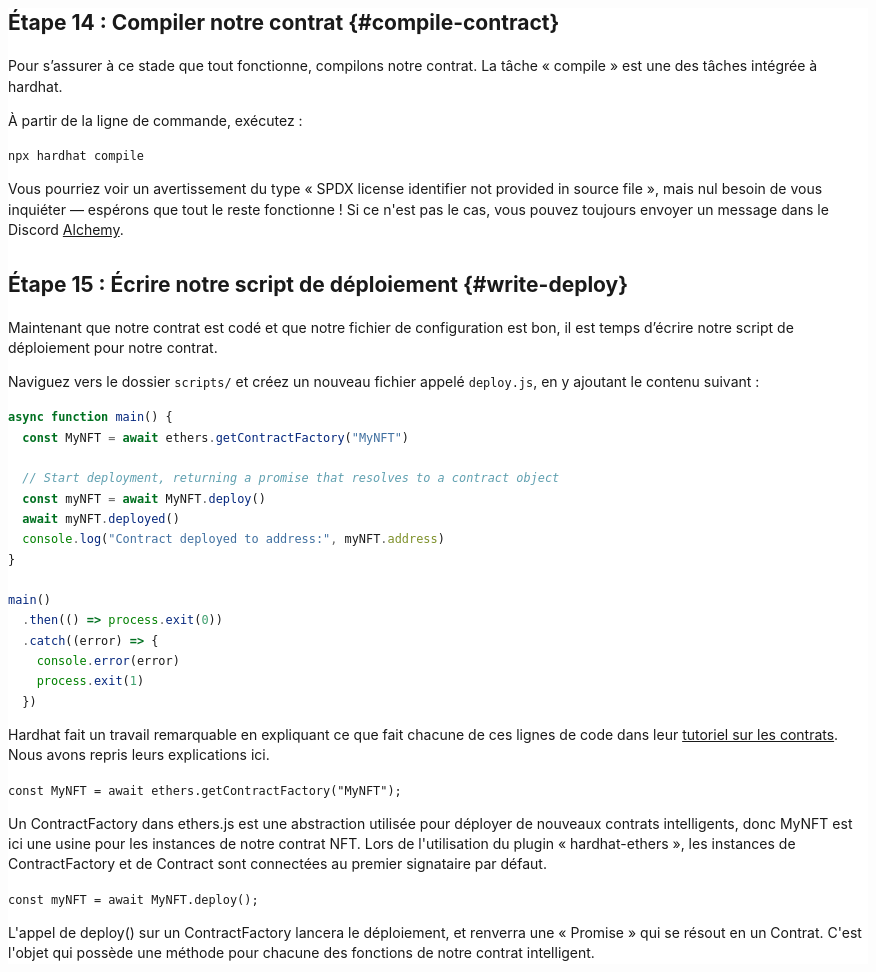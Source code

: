 ## Étape 14 : Compiler notre contrat {#compile-contract}

Pour s’assurer à ce stade que tout fonctionne, compilons notre contrat. La tâche « compile » est une des tâches intégrée à hardhat.

À partir de la ligne de commande, exécutez :

    npx hardhat compile

Vous pourriez voir un avertissement du type « SPDX license identifier not provided in source file », mais nul besoin de vous inquiéter — espérons que tout le reste fonctionne ! Si ce n'est pas le cas, vous pouvez toujours envoyer un message dans le Discord [Alchemy](https://discord.gg/u72VCg3).

## Étape 15 : Écrire notre script de déploiement {#write-deploy}

Maintenant que notre contrat est codé et que notre fichier de configuration est bon, il est temps d’écrire notre script de déploiement pour notre contrat.

Naviguez vers le dossier `scripts/` et créez un nouveau fichier appelé `deploy.js`, en y ajoutant le contenu suivant :

```js
async function main() {
  const MyNFT = await ethers.getContractFactory("MyNFT")

  // Start deployment, returning a promise that resolves to a contract object
  const myNFT = await MyNFT.deploy()
  await myNFT.deployed()
  console.log("Contract deployed to address:", myNFT.address)
}

main()
  .then(() => process.exit(0))
  .catch((error) => {
    console.error(error)
    process.exit(1)
  })
```

Hardhat fait un travail remarquable en expliquant ce que fait chacune de ces lignes de code dans leur [tutoriel sur les contrats](https://hardhat.org/tutorial/testing-contracts.html#writing-tests). Nous avons repris leurs explications ici.

    const MyNFT = await ethers.getContractFactory("MyNFT");

Un ContractFactory dans ethers.js est une abstraction utilisée pour déployer de nouveaux contrats intelligents, donc MyNFT est ici une usine pour les instances de notre contrat NFT. Lors de l'utilisation du plugin « hardhat-ethers », les instances de ContractFactory et de Contract sont connectées au premier signataire par défaut.

    const myNFT = await MyNFT.deploy();

L'appel de deploy() sur un ContractFactory lancera le déploiement, et renverra une « Promise » qui se résout en un Contrat. C'est l'objet qui possède une méthode pour chacune des fonctions de notre contrat intelligent.
